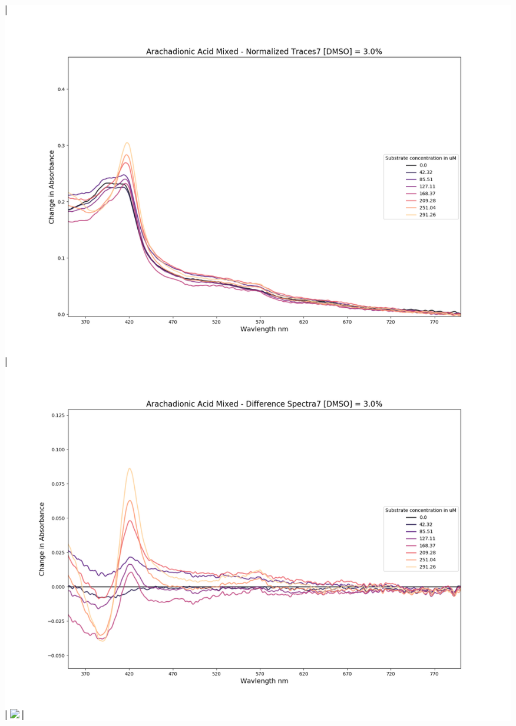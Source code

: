 | ![](img_old/Arachadionic_Acid_Mixed_-_Normalized_Traces7_[DMSO]_=_3.0%_.png)  | ![](img_old/Arachadionic_Acid_Mixed_-_Difference_Spectra7_[DMSO]_=_3.0%_.png)  | ![](img_old/Mixed_-_Arachadionic_Acid_7,_[DMSO]_=_3.0%_.png)  |